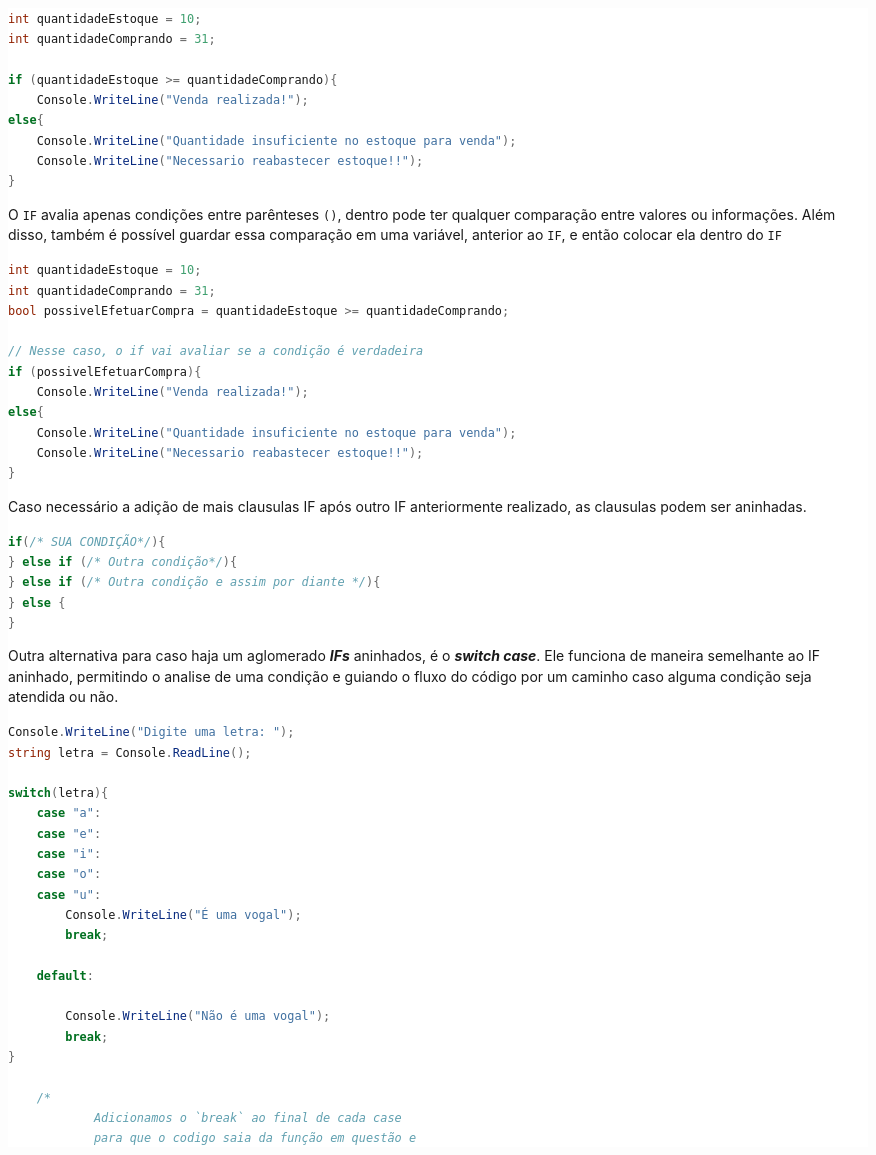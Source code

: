 ```C#
int quantidadeEstoque = 10;
int quantidadeComprando = 31;

if (quantidadeEstoque >= quantidadeComprando){
	Console.WriteLine("Venda realizada!");
else{
	Console.WriteLine("Quantidade insuficiente no estoque para venda");
	Console.WriteLine("Necessario reabastecer estoque!!");
}
```

O `IF` avalia apenas condições entre parênteses ``()``, dentro pode ter qualquer comparação entre valores ou informações. Além disso, também é possível guardar essa comparação em uma variável, anterior ao ``IF``, e então colocar ela dentro do ``IF``

```C#
int quantidadeEstoque = 10;
int quantidadeComprando = 31;
bool possivelEfetuarCompra = quantidadeEstoque >= quantidadeComprando;

// Nesse caso, o if vai avaliar se a condição é verdadeira
if (possivelEfetuarCompra){
	Console.WriteLine("Venda realizada!");
else{
	Console.WriteLine("Quantidade insuficiente no estoque para venda");
	Console.WriteLine("Necessario reabastecer estoque!!");
}	
```

Caso necessário a adição de mais clausulas IF após outro IF anteriormente realizado, as clausulas podem ser aninhadas.

```C#
if(/* SUA CONDIÇÃO*/){
} else if (/* Outra condição*/){
} else if (/* Outra condição e assim por diante */){
} else {
}

```

Outra alternativa para caso haja um aglomerado ***IFs*** aninhados, é o ***switch case***. Ele funciona de maneira semelhante ao IF aninhado, permitindo o analise de uma condição e guiando o fluxo do código por um caminho caso alguma condição seja atendida ou não.

```C#
Console.WriteLine("Digite uma letra: ");
string letra = Console.ReadLine();

switch(letra){
	case "a":
	case "e":
	case "i":
	case "o":
	case "u":
		Console.WriteLine("É uma vogal");
		break;
	
	default:
		
		Console.WriteLine("Não é uma vogal");
		break;
}

	/*
			Adicionamos o `break` ao final de cada case
			para que o codigo saia da função em questão e 
```